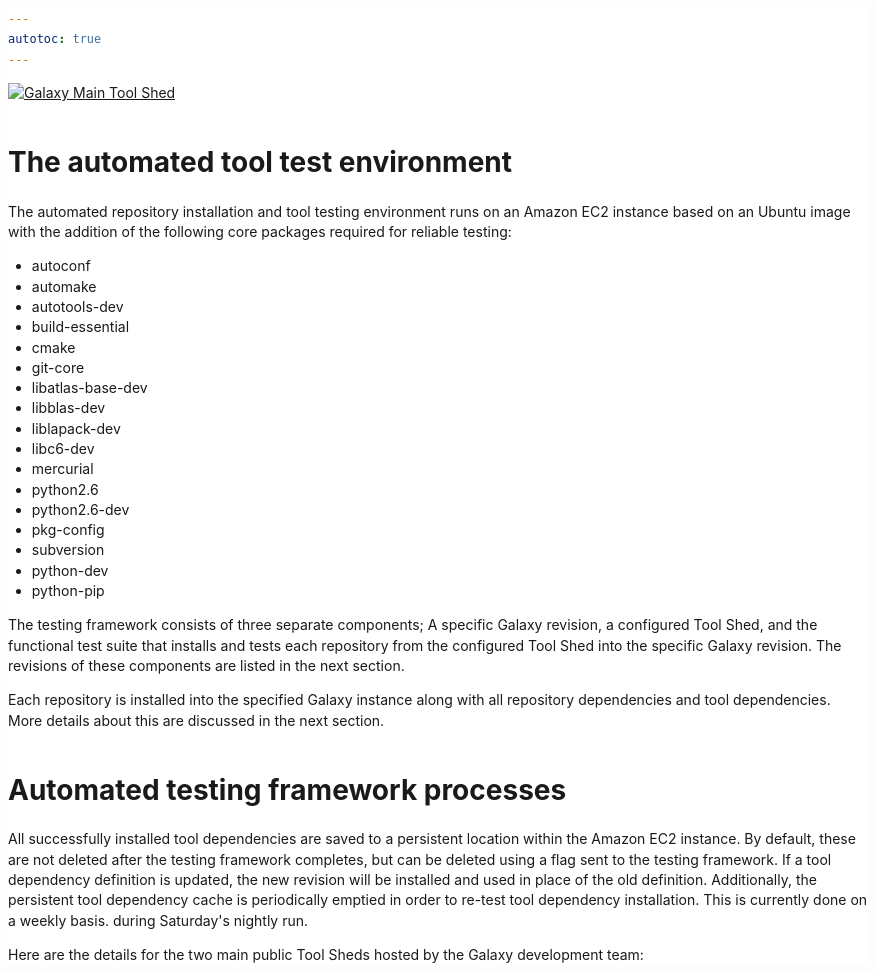 ```yaml
---
autotoc: true
---
```

<div class='center'> <a href='http://toolshed.g2.bx.psu.edu'><img src='/Images/Logos/ToolShed.jpg' alt='Galaxy Main Tool Shed' height="174" /></a></div>



# The automated tool test environment

The automated repository installation and tool testing environment runs on an Amazon EC2 instance based on an Ubuntu image with the addition of the following core packages required for reliable testing:

* autoconf
* automake
* autotools-dev
* build-essential
* cmake
* git-core
* libatlas-base-dev
* libblas-dev
* liblapack-dev
* libc6-dev
* mercurial
* python2.6
* python2.6-dev
* pkg-config
* subversion
* python-dev
* python-pip

The testing framework consists of three separate components; A specific Galaxy revision, a configured Tool Shed, and the functional test suite that installs and tests each repository from the configured Tool Shed into the specific Galaxy revision. The revisions of these components are listed in the next section.
 
Each repository is installed into the specified Galaxy instance along with all repository dependencies and tool dependencies. More details about this are discussed in the next section.

# Automated testing framework processes

All successfully installed tool dependencies are saved to a persistent location within the Amazon EC2 instance. By default, these are not deleted after the testing framework completes, but can be deleted using a flag sent to the testing framework. If a tool dependency definition is updated, the new revision will be installed and used in place of the old definition. Additionally, the persistent tool dependency cache is periodically emptied in order to re-test tool dependency installation. This is currently done on a weekly basis. during Saturday's nightly run.

Here are the details for the two main public Tool Sheds hosted by the Galaxy development team:
